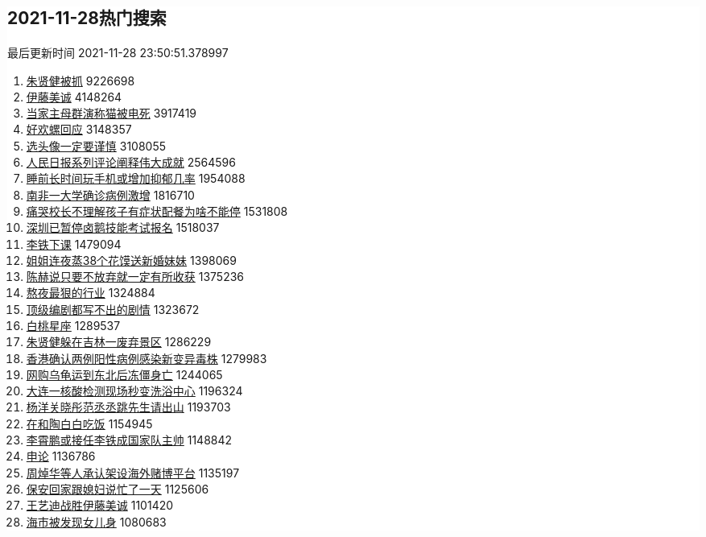 ## 2021-11-28热门搜索 
最后更新时间 2021-11-28 23:50:51.378997 
1. [朱贤健被抓](https://s.weibo.com/weibo?q=%E6%9C%B1%E8%B4%A4%E5%81%A5%E8%A2%AB%E6%8A%93&Refer=top) 9226698
1. [伊藤美诚](https://s.weibo.com/weibo?q=%E4%BC%8A%E8%97%A4%E7%BE%8E%E8%AF%9A&Refer=top) 4148264
1. [当家主母群演称猫被电死](https://s.weibo.com/weibo?q=%E5%BD%93%E5%AE%B6%E4%B8%BB%E6%AF%8D%E7%BE%A4%E6%BC%94%E7%A7%B0%E7%8C%AB%E8%A2%AB%E7%94%B5%E6%AD%BB&Refer=top) 3917419
1. [好欢螺回应](https://s.weibo.com/weibo?q=%23%E5%A5%BD%E6%AC%A2%E8%9E%BA%E5%9B%9E%E5%BA%94%23&Refer=top) 3148357
1. [选头像一定要谨慎](https://s.weibo.com/weibo?q=%23%E9%80%89%E5%A4%B4%E5%83%8F%E4%B8%80%E5%AE%9A%E8%A6%81%E8%B0%A8%E6%85%8E%23&Refer=top) 3108055
1. [人民日报系列评论阐释伟大成就](https://s.weibo.com/weibo?q=%23%E4%BA%BA%E6%B0%91%E6%97%A5%E6%8A%A5%E7%B3%BB%E5%88%97%E8%AF%84%E8%AE%BA%E9%98%90%E9%87%8A%E4%BC%9F%E5%A4%A7%E6%88%90%E5%B0%B1%23&Refer=top) 2564596
1. [睡前长时间玩手机或增加抑郁几率](https://s.weibo.com/weibo?q=%23%E7%9D%A1%E5%89%8D%E9%95%BF%E6%97%B6%E9%97%B4%E7%8E%A9%E6%89%8B%E6%9C%BA%E6%88%96%E5%A2%9E%E5%8A%A0%E6%8A%91%E9%83%81%E5%87%A0%E7%8E%87%23&Refer=top) 1954088
1. [南非一大学确诊病例激增](https://s.weibo.com/weibo?q=%23%E5%8D%97%E9%9D%9E%E4%B8%80%E5%A4%A7%E5%AD%A6%E7%A1%AE%E8%AF%8A%E7%97%85%E4%BE%8B%E6%BF%80%E5%A2%9E%23&Refer=top) 1816710
1. [痛哭校长不理解孩子有症状配餐为啥不能停](https://s.weibo.com/weibo?q=%23%E7%97%9B%E5%93%AD%E6%A0%A1%E9%95%BF%E4%B8%8D%E7%90%86%E8%A7%A3%E5%AD%A9%E5%AD%90%E6%9C%89%E7%97%87%E7%8A%B6%E9%85%8D%E9%A4%90%E4%B8%BA%E5%95%A5%E4%B8%8D%E8%83%BD%E5%81%9C%23&Refer=top) 1531808
1. [深圳已暂停卤鹅技能考试报名](https://s.weibo.com/weibo?q=%23%E6%B7%B1%E5%9C%B3%E5%B7%B2%E6%9A%82%E5%81%9C%E5%8D%A4%E9%B9%85%E6%8A%80%E8%83%BD%E8%80%83%E8%AF%95%E6%8A%A5%E5%90%8D%23&Refer=top) 1518037
1. [李铁下课](https://s.weibo.com/weibo?q=%E6%9D%8E%E9%93%81%E4%B8%8B%E8%AF%BE&Refer=top) 1479094
1. [姐姐连夜蒸38个花馍送新婚妹妹](https://s.weibo.com/weibo?q=%23%E5%A7%90%E5%A7%90%E8%BF%9E%E5%A4%9C%E8%92%B838%E4%B8%AA%E8%8A%B1%E9%A6%8D%E9%80%81%E6%96%B0%E5%A9%9A%E5%A6%B9%E5%A6%B9%23&Refer=top) 1398069
1. [陈赫说只要不放弃就一定有所收获](https://s.weibo.com/weibo?q=%23%E9%99%88%E8%B5%AB%E8%AF%B4%E5%8F%AA%E8%A6%81%E4%B8%8D%E6%94%BE%E5%BC%83%E5%B0%B1%E4%B8%80%E5%AE%9A%E6%9C%89%E6%89%80%E6%94%B6%E8%8E%B7%23&Refer=top) 1375236
1. [熬夜最狠的行业](https://s.weibo.com/weibo?q=%23%E7%86%AC%E5%A4%9C%E6%9C%80%E7%8B%A0%E7%9A%84%E8%A1%8C%E4%B8%9A%23&Refer=top) 1324884
1. [顶级编剧都写不出的剧情](https://s.weibo.com/weibo?q=%23%E9%A1%B6%E7%BA%A7%E7%BC%96%E5%89%A7%E9%83%BD%E5%86%99%E4%B8%8D%E5%87%BA%E7%9A%84%E5%89%A7%E6%83%85%23&Refer=top) 1323672
1. [白桃星座](https://s.weibo.com/weibo?q=%23%E7%99%BD%E6%A1%83%E6%98%9F%E5%BA%A7%23&Refer=top) 1289537
1. [朱贤健躲在吉林一废弃景区](https://s.weibo.com/weibo?q=%23%E6%9C%B1%E8%B4%A4%E5%81%A5%E8%BA%B2%E5%9C%A8%E5%90%89%E6%9E%97%E4%B8%80%E5%BA%9F%E5%BC%83%E6%99%AF%E5%8C%BA%23&Refer=top) 1286229
1. [香港确认两例阳性病例感染新变异毒株](https://s.weibo.com/weibo?q=%23%E9%A6%99%E6%B8%AF%E7%A1%AE%E8%AE%A4%E4%B8%A4%E4%BE%8B%E9%98%B3%E6%80%A7%E7%97%85%E4%BE%8B%E6%84%9F%E6%9F%93%E6%96%B0%E5%8F%98%E5%BC%82%E6%AF%92%E6%A0%AA%23&Refer=top) 1279983
1. [网购乌龟运到东北后冻僵身亡](https://s.weibo.com/weibo?q=%23%E7%BD%91%E8%B4%AD%E4%B9%8C%E9%BE%9F%E8%BF%90%E5%88%B0%E4%B8%9C%E5%8C%97%E5%90%8E%E5%86%BB%E5%83%B5%E8%BA%AB%E4%BA%A1%23&Refer=top) 1244065
1. [大连一核酸检测现场秒变洗浴中心](https://s.weibo.com/weibo?q=%23%E5%A4%A7%E8%BF%9E%E4%B8%80%E6%A0%B8%E9%85%B8%E6%A3%80%E6%B5%8B%E7%8E%B0%E5%9C%BA%E7%A7%92%E5%8F%98%E6%B4%97%E6%B5%B4%E4%B8%AD%E5%BF%83%23&Refer=top) 1196324
1. [杨洋关晓彤范丞丞跳先生请出山](https://s.weibo.com/weibo?q=%23%E6%9D%A8%E6%B4%8B%E5%85%B3%E6%99%93%E5%BD%A4%E8%8C%83%E4%B8%9E%E4%B8%9E%E8%B7%B3%E5%85%88%E7%94%9F%E8%AF%B7%E5%87%BA%E5%B1%B1%23&Refer=top) 1193703
1. [在和陶白白吃饭](https://s.weibo.com/weibo?q=%E5%9C%A8%E5%92%8C%E9%99%B6%E7%99%BD%E7%99%BD%E5%90%83%E9%A5%AD&Refer=top) 1154945
1. [李霄鹏或接任李铁成国家队主帅](https://s.weibo.com/weibo?q=%E6%9D%8E%E9%9C%84%E9%B9%8F%E6%88%96%E6%8E%A5%E4%BB%BB%E6%9D%8E%E9%93%81%E6%88%90%E5%9B%BD%E5%AE%B6%E9%98%9F%E4%B8%BB%E5%B8%85&Refer=top) 1148842
1. [申论](https://s.weibo.com/weibo?q=%E7%94%B3%E8%AE%BA&Refer=top) 1136786
1. [周焯华等人承认架设海外赌博平台](https://s.weibo.com/weibo?q=%23%E5%91%A8%E7%84%AF%E5%8D%8E%E7%AD%89%E4%BA%BA%E6%89%BF%E8%AE%A4%E6%9E%B6%E8%AE%BE%E6%B5%B7%E5%A4%96%E8%B5%8C%E5%8D%9A%E5%B9%B3%E5%8F%B0%23&Refer=top) 1135197
1. [保安回家跟媳妇说忙了一天](https://s.weibo.com/weibo?q=%23%E4%BF%9D%E5%AE%89%E5%9B%9E%E5%AE%B6%E8%B7%9F%E5%AA%B3%E5%A6%87%E8%AF%B4%E5%BF%99%E4%BA%86%E4%B8%80%E5%A4%A9%23&Refer=top) 1125606
1. [王艺迪战胜伊藤美诚](https://s.weibo.com/weibo?q=%E7%8E%8B%E8%89%BA%E8%BF%AA%E6%88%98%E8%83%9C%E4%BC%8A%E8%97%A4%E7%BE%8E%E8%AF%9A&Refer=top) 1101420
1. [海市被发现女儿身](https://s.weibo.com/weibo?q=%23%E6%B5%B7%E5%B8%82%E8%A2%AB%E5%8F%91%E7%8E%B0%E5%A5%B3%E5%84%BF%E8%BA%AB%23&Refer=top) 1080683